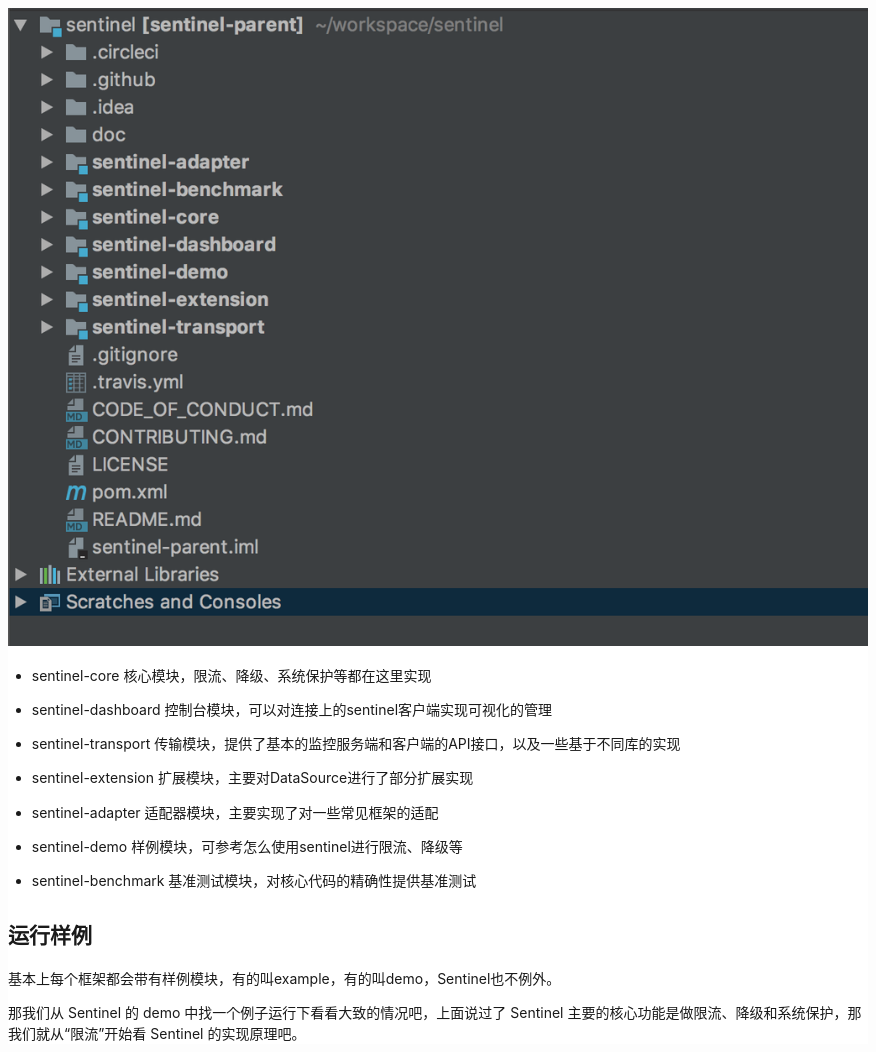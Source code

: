 ![](../../assets/images/Sentinel/attachments/Sentinel原理（1）：全解析_image_0.png)

- sentinel-core 核心模块，限流、降级、系统保护等都在这里实现

- sentinel-dashboard 控制台模块，可以对连接上的sentinel客户端实现可视化的管理

- sentinel-transport 传输模块，提供了基本的监控服务端和客户端的API接口，以及一些基于不同库的实现

- sentinel-extension 扩展模块，主要对DataSource进行了部分扩展实现

- sentinel-adapter 适配器模块，主要实现了对一些常见框架的适配

- sentinel-demo 样例模块，可参考怎么使用sentinel进行限流、降级等

- sentinel-benchmark 基准测试模块，对核心代码的精确性提供基准测试

## 运行样例

基本上每个框架都会带有样例模块，有的叫example，有的叫demo，Sentinel也不例外。

那我们从 Sentinel 的 demo 中找一个例子运行下看看大致的情况吧，上面说过了 Sentinel 主要的核心功能是做限流、降级和系统保护，那我们就从“限流”开始看 Sentinel 的实现原理吧。

